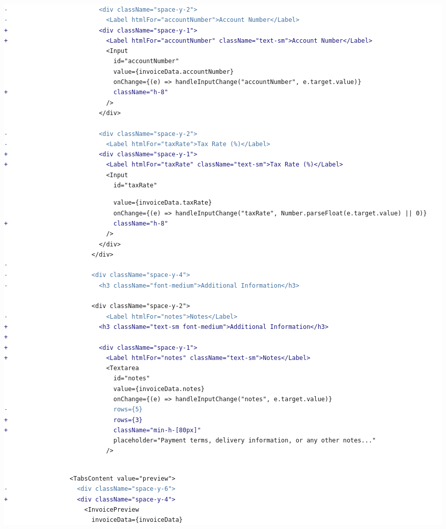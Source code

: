 ```diff
-                         <div className="space-y-2">
-                           <Label htmlFor="accountNumber">Account Number</Label>
+                         <div className="space-y-1">
+                           <Label htmlFor="accountNumber" className="text-sm">Account Number</Label>
                            <Input
                              id="accountNumber"
                              value={invoiceData.accountNumber}
                              onChange={(e) => handleInputChange("accountNumber", e.target.value)}
+                             className="h-8"
                            />
                          </div>
  
-                         <div className="space-y-2">
-                           <Label htmlFor="taxRate">Tax Rate (%)</Label>
+                         <div className="space-y-1">
+                           <Label htmlFor="taxRate" className="text-sm">Tax Rate (%)</Label>
                            <Input
                              id="taxRate"
```

```diff
                              value={invoiceData.taxRate}
                              onChange={(e) => handleInputChange("taxRate", Number.parseFloat(e.target.value) || 0)}
+                             className="h-8"
                            />
                          </div>
                        </div>
- 
-                       <div className="space-y-4">
-                         <h3 className="font-medium">Additional Information</h3>
  
                        <div className="space-y-2">
-                           <Label htmlFor="notes">Notes</Label>
+                         <h3 className="text-sm font-medium">Additional Information</h3>
+ 
+                         <div className="space-y-1">
+                           <Label htmlFor="notes" className="text-sm">Notes</Label>
                            <Textarea
                              id="notes"
                              value={invoiceData.notes}
                              onChange={(e) => handleInputChange("notes", e.target.value)}
-                             rows={5}
+                             rows={3}
+                             className="min-h-[80px]"
                              placeholder="Payment terms, delivery information, or any other notes..."
                            />
```

```diff
  
                  <TabsContent value="preview">
-                   <div className="space-y-6">
+                   <div className="space-y-4">
                      <InvoicePreview
                        invoiceData={invoiceData}
```
